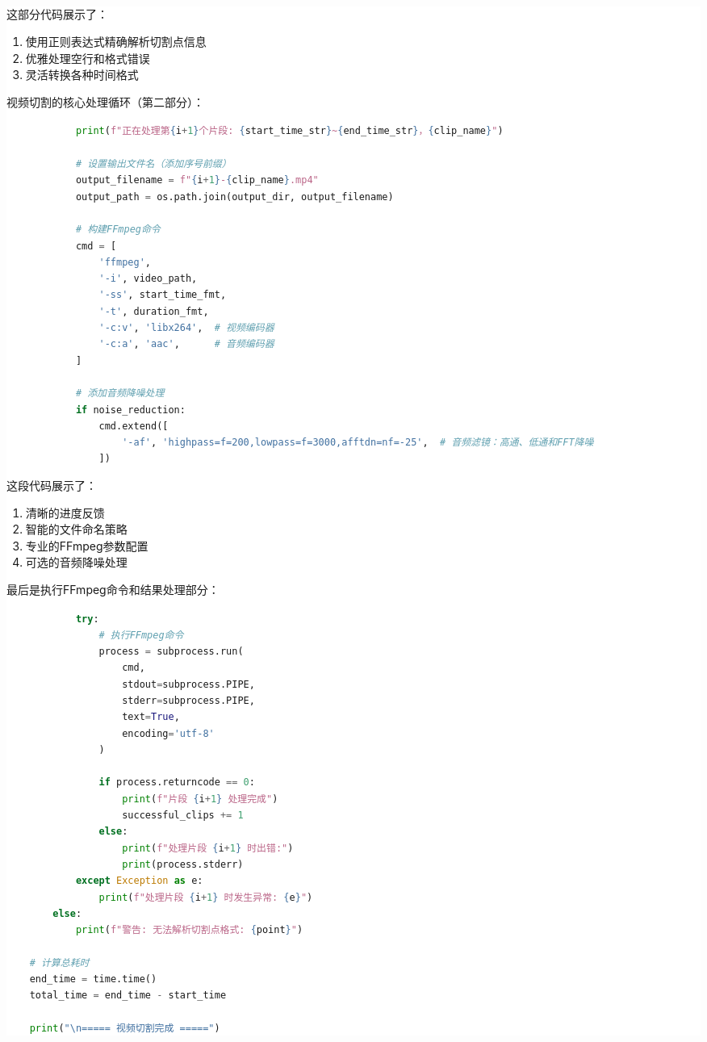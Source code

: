 这部分代码展示了：
1. 使用正则表达式精确解析切割点信息
2. 优雅处理空行和格式错误
3. 灵活转换各种时间格式

视频切割的核心处理循环（第二部分）：

```python
            print(f"正在处理第{i+1}个片段: {start_time_str}~{end_time_str}，{clip_name}")
            
            # 设置输出文件名（添加序号前缀）
            output_filename = f"{i+1}-{clip_name}.mp4"
            output_path = os.path.join(output_dir, output_filename)
            
            # 构建FFmpeg命令
            cmd = [
                'ffmpeg',
                '-i', video_path,
                '-ss', start_time_fmt,
                '-t', duration_fmt,
                '-c:v', 'libx264',  # 视频编码器
                '-c:a', 'aac',      # 音频编码器
            ]
            
            # 添加音频降噪处理
            if noise_reduction:
                cmd.extend([
                    '-af', 'highpass=f=200,lowpass=f=3000,afftdn=nf=-25',  # 音频滤镜：高通、低通和FFT降噪
                ])
```

这段代码展示了：
1. 清晰的进度反馈
2. 智能的文件命名策略
3. 专业的FFmpeg参数配置
4. 可选的音频降噪处理

最后是执行FFmpeg命令和结果处理部分：

```python
            try:
                # 执行FFmpeg命令
                process = subprocess.run(
                    cmd, 
                    stdout=subprocess.PIPE, 
                    stderr=subprocess.PIPE,
                    text=True,
                    encoding='utf-8'
                )
                
                if process.returncode == 0:
                    print(f"片段 {i+1} 处理完成")
                    successful_clips += 1
                else:
                    print(f"处理片段 {i+1} 时出错:")
                    print(process.stderr)
            except Exception as e:
                print(f"处理片段 {i+1} 时发生异常: {e}")
        else:
            print(f"警告: 无法解析切割点格式: {point}")
    
    # 计算总耗时
    end_time = time.time()
    total_time = end_time - start_time
    
    print("\n===== 视频切割完成 =====")
```